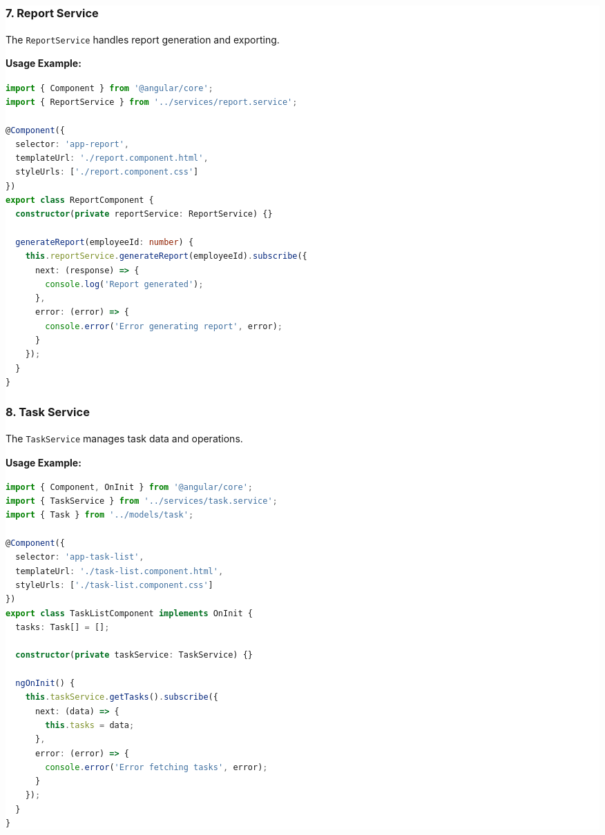 ```typescript
```

### 7. **Report Service**

The `ReportService` handles report generation and exporting.

**Usage Example:**

```typescript
import { Component } from '@angular/core';
import { ReportService } from '../services/report.service';

@Component({
  selector: 'app-report',
  templateUrl: './report.component.html',
  styleUrls: ['./report.component.css']
})
export class ReportComponent {
  constructor(private reportService: ReportService) {}

  generateReport(employeeId: number) {
    this.reportService.generateReport(employeeId).subscribe({
      next: (response) => {
        console.log('Report generated');
      },
      error: (error) => {
        console.error('Error generating report', error);
      }
    });
  }
}
```

### 8. **Task Service**

The `TaskService` manages task data and operations.

**Usage Example:**

```typescript
import { Component, OnInit } from '@angular/core';
import { TaskService } from '../services/task.service';
import { Task } from '../models/task';

@Component({
  selector: 'app-task-list',
  templateUrl: './task-list.component.html',
  styleUrls: ['./task-list.component.css']
})
export class TaskListComponent implements OnInit {
  tasks: Task[] = [];

  constructor(private taskService: TaskService) {}

  ngOnInit() {
    this.taskService.getTasks().subscribe({
      next: (data) => {
        this.tasks = data;
      },
      error: (error) => {
        console.error('Error fetching tasks', error);
      }
    });
  }
}
```